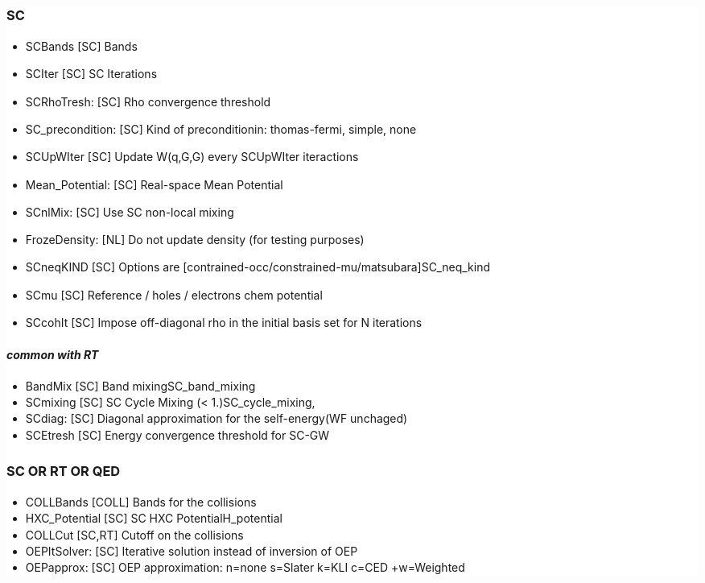 ### SC

- SCBands   [SC] Bands

- SCIter    [SC] SC Iterations
- SCRhoTresh: [SC] Rho convergence threshold
- SC_precondition: [SC] Kind of preconditionin: thomas-fermi, simple, none
- SCUpWIter [SC] Update W(q,G,G) every SCUpWIter iteractions
- Mean_Potential: [SC] Real-space Mean Potential
- SCnlMix: [SC] Use SC non-local mixing
- FrozeDensity: [NL] Do not update density (for testing purposes)
- SCneqKIND  [SC] Options are [contrained-occ/constrained-mu/matsubara]SC_neq_kind
- SCmu       [SC] Reference / holes / electrons chem potential
- SCcohIt    [SC] Impose off-diagonal rho in the initial basis set for N iterations
#### *_common with RT_*
- BandMix   [SC] Band mixingSC_band_mixing
- SCmixing  [SC] SC Cycle Mixing (< 1.)SC_cycle_mixing,
- SCdiag: [SC] Diagonal approximation for the self-energy(WF unchaged)
- SCEtresh  [SC] Energy convergence threshold for SC-GW

### SC OR RT OR QED

- COLLBands   [COLL] Bands for the collisions
- HXC_Potential [SC] SC HXC PotentialH_potential
- COLLCut    [SC,RT] Cutoff on the collisions
- OEPItSolver: [SC] Iterative solution instead of inversion of OEP
- OEPapprox: [SC] OEP approximation: n=none s=Slater k=KLI c=CED +w=Weighted